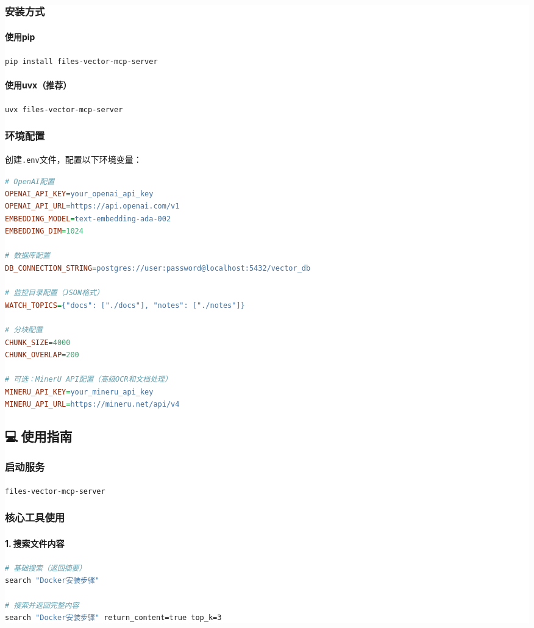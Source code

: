 ### 安装方式

#### 使用pip

```bash
pip install files-vector-mcp-server
```

#### 使用uvx（推荐）

```bash
uvx files-vector-mcp-server
```

### 环境配置

创建`.env`文件，配置以下环境变量：

```ini
# OpenAI配置
OPENAI_API_KEY=your_openai_api_key
OPENAI_API_URL=https://api.openai.com/v1
EMBEDDING_MODEL=text-embedding-ada-002
EMBEDDING_DIM=1024

# 数据库配置
DB_CONNECTION_STRING=postgres://user:password@localhost:5432/vector_db

# 监控目录配置（JSON格式）
WATCH_TOPICS={"docs": ["./docs"], "notes": ["./notes"]}

# 分块配置
CHUNK_SIZE=4000
CHUNK_OVERLAP=200

# 可选：MinerU API配置（高级OCR和文档处理）
MINERU_API_KEY=your_mineru_api_key
MINERU_API_URL=https://mineru.net/api/v4
```

## 💻 使用指南

### 启动服务

```bash
files-vector-mcp-server
```

### 核心工具使用

#### 1. 搜索文件内容

```bash
# 基础搜索（返回摘要）
search "Docker安装步骤"

# 搜索并返回完整内容
search "Docker安装步骤" return_content=true top_k=3
```
